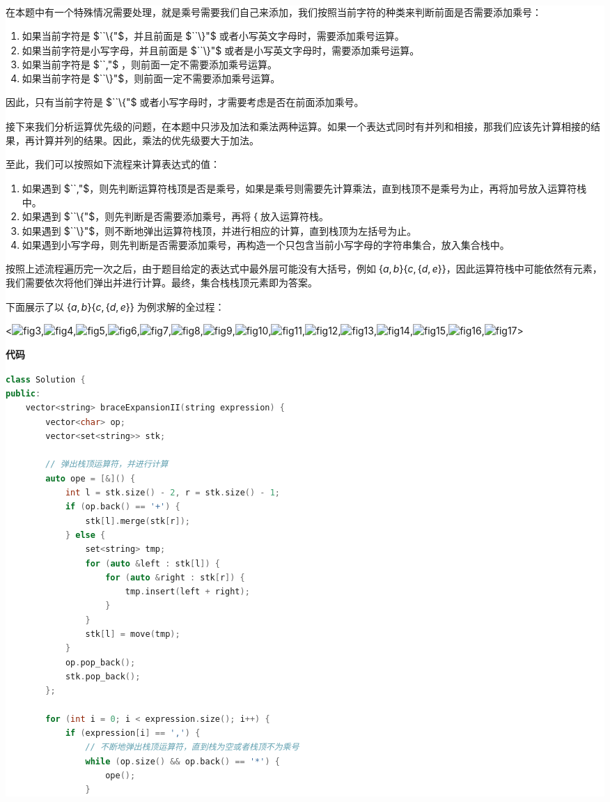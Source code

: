 在本题中有一个特殊情况需要处理，就是乘号需要我们自己来添加，我们按照当前字符的种类来判断前面是否需要添加乘号：

1. 如果当前字符是 $``\{"$，并且前面是 $``\}"$ 或者小写英文字母时，需要添加乘号运算。
2. 如果当前字符是小写字母，并且前面是 $``\}"$ 或者是小写英文字母时，需要添加乘号运算。
3. 如果当前字符是 $``,"$ ，则前面一定不需要添加乘号运算。
4. 如果当前字符是 $``\}"$，则前面一定不需要添加乘号运算。

因此，只有当前字符是 $``\{"$ 或者小写字母时，才需要考虑是否在前面添加乘号。

接下来我们分析运算优先级的问题，在本题中只涉及加法和乘法两种运算。如果一个表达式同时有并列和相接，那我们应该先计算相接的结果，再计算并列的结果。因此，乘法的优先级要大于加法。

至此，我们可以按照如下流程来计算表达式的值：

1. 如果遇到 $``,"$，则先判断运算符栈顶是否是乘号，如果是乘号则需要先计算乘法，直到栈顶不是乘号为止，再将加号放入运算符栈中。
2. 如果遇到 $``\{"$，则先判断是否需要添加乘号，再将 { 放入运算符栈。
3. 如果遇到 $``\}"$，则不断地弹出运算符栈顶，并进行相应的计算，直到栈顶为左括号为止。
4. 如果遇到小写字母，则先判断是否需要添加乘号，再构造一个只包含当前小写字母的字符串集合，放入集合栈中。

按照上述流程遍历完一次之后，由于题目给定的表达式中最外层可能没有大括号，例如 $\{a,b\}\{c,\{d,e\}\}$，因此运算符栈中可能依然有元素，我们需要依次将他们弹出并进行计算。最终，集合栈栈顶元素即为答案。

下面展示了以 $\{a,b\}\{c,\{d,e\}\}$ 为例求解的全过程：

<![fig3](https://assets.leetcode-cn.com/solution-static/1096/3.png),![fig4](https://assets.leetcode-cn.com/solution-static/1096/4.png),![fig5](https://assets.leetcode-cn.com/solution-static/1096/5.png),![fig6](https://assets.leetcode-cn.com/solution-static/1096/6.png),![fig7](https://assets.leetcode-cn.com/solution-static/1096/7.png),![fig8](https://assets.leetcode-cn.com/solution-static/1096/8.png),![fig9](https://assets.leetcode-cn.com/solution-static/1096/9.png),![fig10](https://assets.leetcode-cn.com/solution-static/1096/10.png),![fig11](https://assets.leetcode-cn.com/solution-static/1096/11.png),![fig12](https://assets.leetcode-cn.com/solution-static/1096/12.png),![fig13](https://assets.leetcode-cn.com/solution-static/1096/13.png),![fig14](https://assets.leetcode-cn.com/solution-static/1096/14.png),![fig15](https://assets.leetcode-cn.com/solution-static/1096/15.png),![fig16](https://assets.leetcode-cn.com/solution-static/1096/16.png),![fig17](https://assets.leetcode-cn.com/solution-static/1096/17.png)>

**代码**

```C++ [sol2-C++]
class Solution {
public:
    vector<string> braceExpansionII(string expression) {
        vector<char> op;
        vector<set<string>> stk;

        // 弹出栈顶运算符，并进行计算
        auto ope = [&]() {
            int l = stk.size() - 2, r = stk.size() - 1;
            if (op.back() == '+') {
                stk[l].merge(stk[r]);
            } else {
                set<string> tmp;
                for (auto &left : stk[l]) {
                    for (auto &right : stk[r]) {
                        tmp.insert(left + right);
                    }
                }
                stk[l] = move(tmp);
            }
            op.pop_back();
            stk.pop_back();
        };

        for (int i = 0; i < expression.size(); i++) {
            if (expression[i] == ',') {
                // 不断地弹出栈顶运算符，直到栈为空或者栈顶不为乘号
                while (op.size() && op.back() == '*') {
                    ope();
                }
```
